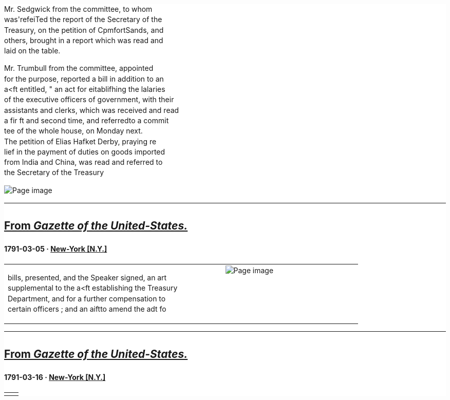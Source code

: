 Mr. Sedgwick from the committee, to whom  
was&#x27;refeiTed the report of the Secretary of the  
Treasury, on the petition of CpmfortSands, and  
others, brought in a report which was read and  
laid on the table.  
  
Mr. Trumbull from the committee, appointed  
for the purpose, reported a bill in addition to an  
a&lt;ft entitled, &quot; an act for eitablifhing the lalaries  
of the executive officers of government, with their  
assistants and clerks, which was received and read  
a fir ft and second time, and referredto a commit­  
tee of the whole house, on Monday next.  
The petition of Elias Hafket Derby, praying re­  
lief in the payment of duties on goods imported  
from India and China, was read and referred to  
the Secretary of the Treasury
</td><td style="width: 50%; max-height: 75%; margin: auto; display: block;">
<img alt="Page image" src="https://tile.loc.gov/image-services/iiif/service:ndnp:dlc:batch_dlc_himalayan_ver02:data:sn83030483:print:1791030201:0002/pct:68.66898514068922,46.72663903541824,27.932342712614606,15.424830444611906/!600,600/0/default.jpg"/>
</td>
</tr></table>

---

## [From _Gazette of the United-States._](https://www.loc.gov/resource/sn83030483/1791-03-05/ed-1/?sp=2)

#### 1791-03-05 &middot; [New-York [N.Y.]](http://dbpedia.org/resource/New_York_City)

<table style="width: 100%;"><tr><td style="width: 50%">

  
bills, presented, and the Speaker signed, an art  
supplemental to the a&lt;ft establishing the Treasury  
Department, and for a further compensation to  
certain officers ; and an aiftto amend the adt fo
</td><td style="width: 50%; max-height: 75%; margin: auto; display: block;">
<img alt="Page image" src="https://tile.loc.gov/image-services/iiif/service:ndnp:dlc:batch_dlc_himalayan_ver02:data:sn83030483:print:1791030501:0002/pct:9.559512652296158,36.0462962962963,27.631990003124024,2.9305555555555554/!600,600/0/default.jpg"/>
</td>
</tr></table>

---

## [From _Gazette of the United-States._](https://www.loc.gov/resource/sn83030483/1791-03-16/ed-1/?sp=1)

#### 1791-03-16 &middot; [New-York [N.Y.]](http://dbpedia.org/resource/New_York_City)

<table style="width: 100%;"><tr><td style="width: 50%">
